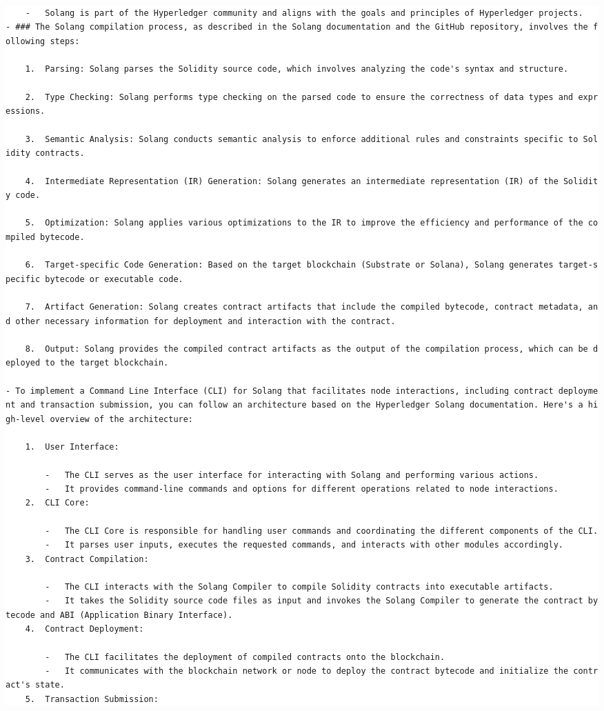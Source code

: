 		-   Solang is part of the Hyperledger community and aligns with the goals and principles of Hyperledger projects.
	- ### The Solang compilation process, as described in the Solang documentation and the GitHub repository, involves the following steps:

		1.  Parsing: Solang parses the Solidity source code, which involves analyzing the code's syntax and structure.
		    
		2.  Type Checking: Solang performs type checking on the parsed code to ensure the correctness of data types and expressions.
		    
		3.  Semantic Analysis: Solang conducts semantic analysis to enforce additional rules and constraints specific to Solidity contracts.
		    
		4.  Intermediate Representation (IR) Generation: Solang generates an intermediate representation (IR) of the Solidity code.
		    
		5.  Optimization: Solang applies various optimizations to the IR to improve the efficiency and performance of the compiled bytecode.
		    
		6.  Target-specific Code Generation: Based on the target blockchain (Substrate or Solana), Solang generates target-specific bytecode or executable code.
		    
		7.  Artifact Generation: Solang creates contract artifacts that include the compiled bytecode, contract metadata, and other necessary information for deployment and interaction with the contract.
		    
		8.  Output: Solang provides the compiled contract artifacts as the output of the compilation process, which can be deployed to the target blockchain.
	
	- To implement a Command Line Interface (CLI) for Solang that facilitates node interactions, including contract deployment and transaction submission, you can follow an architecture based on the Hyperledger Solang documentation. Here's a high-level overview of the architecture:
		
		1.  User Interface:
		    
		    -   The CLI serves as the user interface for interacting with Solang and performing various actions.
		    -   It provides command-line commands and options for different operations related to node interactions.
		2.  CLI Core:
		    
		    -   The CLI Core is responsible for handling user commands and coordinating the different components of the CLI.
		    -   It parses user inputs, executes the requested commands, and interacts with other modules accordingly.
		3.  Contract Compilation:
		    
		    -   The CLI interacts with the Solang Compiler to compile Solidity contracts into executable artifacts.
		    -   It takes the Solidity source code files as input and invokes the Solang Compiler to generate the contract bytecode and ABI (Application Binary Interface).
		4.  Contract Deployment:
		    
		    -   The CLI facilitates the deployment of compiled contracts onto the blockchain.
		    -   It communicates with the blockchain network or node to deploy the contract bytecode and initialize the contract's state.
		5.  Transaction Submission:
		    